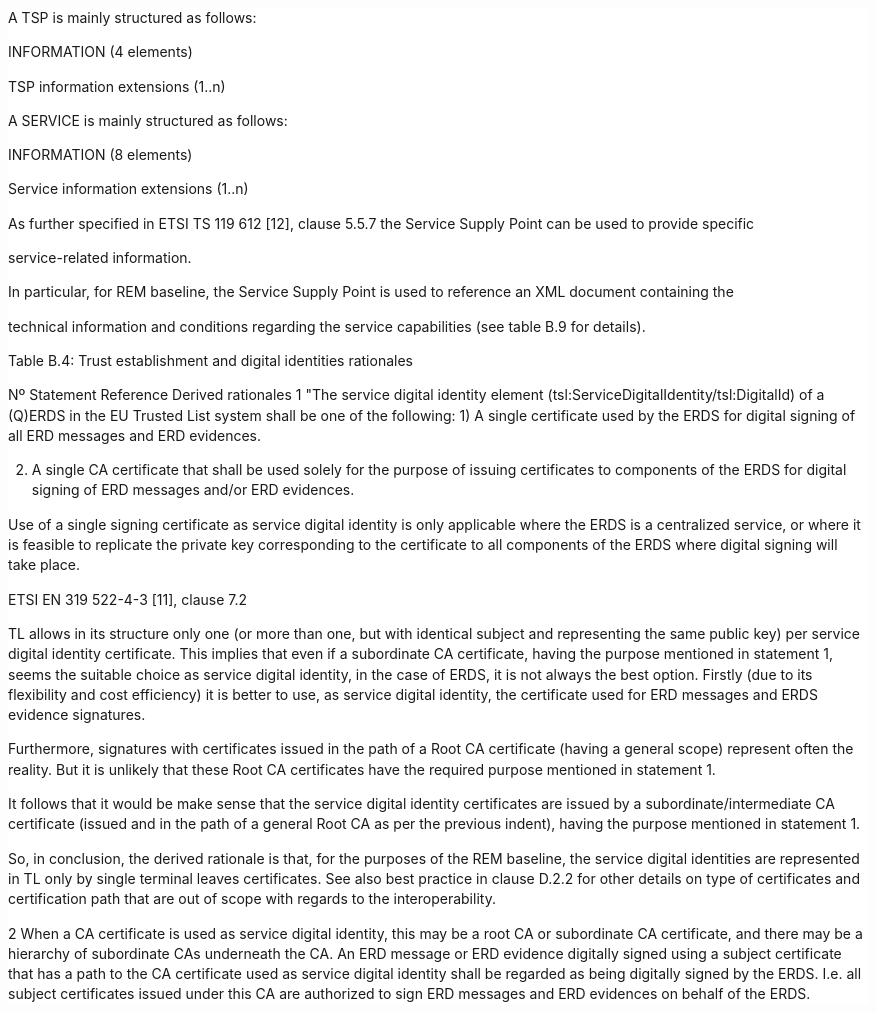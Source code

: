 A TSP is mainly structured as follows:

 INFORMATION (4 elements)

 TSP information extensions (1..n)

A SERVICE is mainly structured as follows:

 INFORMATION (8 elements)

 Service information extensions (1..n)

As further specified in ETSI TS 119 612 [12], clause 5.5.7 the Service Supply Point can be used to provide specific

service-related information.

In particular, for REM baseline, the Service Supply Point is used to reference an XML document containing the

technical information and conditions regarding the service capabilities (see table B.9 for details).


 Table B.4: Trust establishment and digital identities rationales

Nº Statement Reference Derived rationales 1 "The service digital identity element (tsl:ServiceDigitalIdentity/tsl:DigitalId) of a (Q)ERDS in the EU Trusted List system shall be one of the following: 1) A single certificate used by the ERDS for digital signing of all ERD messages and ERD evidences.

 2) A single CA certificate that shall be used solely for the purpose of issuing certificates to components of the ERDS for digital signing of ERD messages and/or ERD evidences.

 Use of a single signing certificate as service digital identity is only applicable where the ERDS is a centralized service, or where it is feasible to replicate the private key corresponding to the certificate to all components of the ERDS where digital signing will take place.

 ETSI EN 319 522-4-3 [11], clause 7.2

 TL allows in its structure only one (or more than one, but with identical subject and representing the same public key) per service digital identity certificate. This implies that even if a subordinate CA certificate, having the purpose mentioned in statement 1, seems the suitable choice as service digital identity, in the case of ERDS, it is not always the best option. Firstly (due to its flexibility and cost efficiency) it is better to use, as service digital identity, the certificate used for ERD messages and ERDS evidence signatures.

 Furthermore, signatures with certificates issued in the path of a Root CA certificate (having a general scope) represent often the reality. But it is unlikely that these Root CA certificates have the required purpose mentioned in statement 1.

 It follows that it would be make sense that the service digital identity certificates are issued by a subordinate/intermediate CA certificate (issued and in the path of a general Root CA as per the previous indent), having the purpose mentioned in statement 1.

 So, in conclusion, the derived rationale is that, for the purposes of the REM baseline, the service digital identities are represented in TL only by single terminal leaves certificates. See also best practice in clause D.2.2 for other details on type of certificates and certification path that are out of scope with regards to the interoperability.

 2 When a CA certificate is used as service digital identity, this may be a root CA or subordinate CA certificate, and there may be a hierarchy of subordinate CAs underneath the CA. An ERD message or ERD evidence digitally signed using a subject certificate that has a path to the CA certificate used as service digital identity shall be regarded as being digitally signed by the ERDS. I.e. all subject certificates issued under this CA are authorized to sign ERD messages and ERD evidences on behalf of the ERDS.
